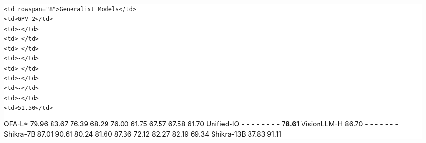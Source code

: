     <td rowspan="8">Generalist Models</td>
    <td>GPV-2</td>
    <td>-</td>
    <td>-</td>
    <td>-</td>
    <td>-</td>
    <td>-</td>
    <td>-</td>
    <td>-</td>
    <td>-</td>
    <td>51.50</td>
  </tr>
  <tr>
    <td>OFA-L*</td>
    <td>79.96</td>
    <td>83.67</td>
    <td>76.39</td>
    <td>68.29</td>
    <td>76.00</td>
    <td>61.75</td>
    <td>67.57</td>
    <td>67.58</td>
    <td>61.70</td>
  </tr>
  <tr>
    <td>Unified-IO</td>
    <td>-</td>
    <td>-</td>
    <td>-</td>
    <td>-</td>
    <td>-</td>
    <td>-</td>
    <td>-</td>
    <td>-</td>
    <td><b>78.61</b></td>
  </tr>
  <tr>
    <td>VisionLLM-H</td>
    <td></td>
    <td>86.70</td>
    <td>-</td>
    <td>-</td>
    <td>-</td>
    <td>-</td>
    <td>-</td>
    <td>-</td>
    <td>-</td>
  </tr>
  <tr>
    <td>Shikra-7B</td>
    <td>87.01</td>
    <td>90.61</td>
    <td>80.24 </td>
    <td>81.60</td>
    <td>87.36</td>
    <td>72.12</td>
    <td>82.27</td>
    <td>82.19</td>
    <td>69.34</td>
  </tr>
  <tr>
    <td>Shikra-13B</td>
    <td>87.83 </td>
    <td>91.11</td>